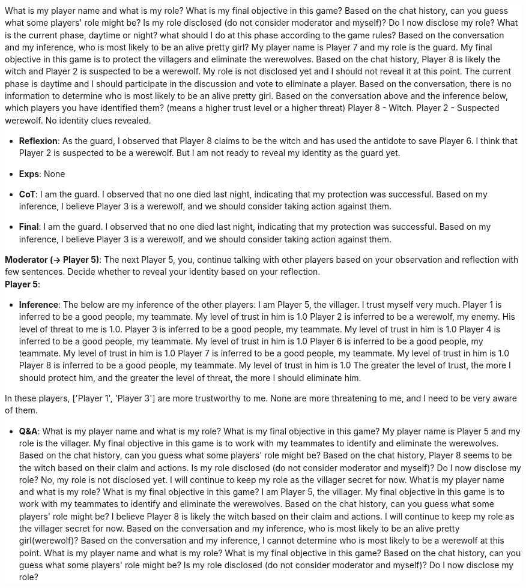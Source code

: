 What is my player name and what is my role? What is my final objective in this game? Based on the chat history, can you guess what some players' role might be? Is my role disclosed (do not consider moderator and myself)? Do I now disclose my role?
What is the current phase, daytime or night? what should I do at this phase according to the game rules?
Based on the conversation and my inference, who is most likely to be an alive pretty girl? My player name is Player 7 and my role is the guard. My final objective in this game is to protect the villagers and eliminate the werewolves. Based on the chat history, Player 8 is likely the witch and Player 2 is suspected to be a werewolf. My role is not disclosed yet and I should not reveal it at this point. The current phase is daytime and I should participate in the discussion and vote to eliminate a player. Based on the conversation, there is no information to determine who is most likely to be an alive pretty girl.
Based on the conversation above and the inference below, which players you have identified them? (means a higher trust level or a higher threat) Player 8 - Witch. Player 2 - Suspected werewolf. No identity clues revealed.  
- **Reflexion**: As the guard, I observed that Player 8 claims to be the witch and has used the antidote to save Player 6. I think that Player 2 is suspected to be a werewolf. But I am not ready to reveal my identity as the guard yet.  
- **Exps**: None  
- **CoT**: I am the guard. I observed that no one died last night, indicating that my protection was successful. Based on my inference, I believe Player 3 is a werewolf, and we should consider taking action against them.  

- **Final**: I am the guard. I observed that no one died last night, indicating that my protection was successful. Based on my inference, I believe Player 3 is a werewolf, and we should consider taking action against them.  

**Moderator (-> Player 5)**: The next Player 5, you, continue talking with other players based on your observation and reflection with few sentences. Decide whether to reveal your identity based on your reflection.  
**Player 5**:  
- **Inference**: 
The below are my inference of the other players:
I am Player 5, the villager. I trust myself very much.
Player 1 is inferred to be a good people, my teammate. My level of trust in him is 1.0
Player 2 is inferred to be a werewolf, my enemy. His level of threat to me is 1.0.
Player 3 is inferred to be a good people, my teammate. My level of trust in him is 1.0
Player 4 is inferred to be a good people, my teammate. My level of trust in him is 1.0
Player 6 is inferred to be a good people, my teammate. My level of trust in him is 1.0
Player 7 is inferred to be a good people, my teammate. My level of trust in him is 1.0
Player 8 is inferred to be a good people, my teammate. My level of trust in him is 1.0
The greater the level of trust, the more I should protect him, and the greater the level of threat, the more I should eliminate him.

In these players, ['Player 1', 'Player 3'] are more trustworthy to me. None are more threatening to me, and I need to be very aware of them.  
- **Q&A**: What is my player name and what is my role? What is my final objective in this game? My player name is Player 5 and my role is the villager. My final objective in this game is to work with my teammates to identify and eliminate the werewolves.
Based on the chat history, can you guess what some players' role might be? Based on the chat history, Player 8 seems to be the witch based on their claim and actions.
Is my role disclosed (do not consider moderator and myself)? Do I now disclose my role? No, my role is not disclosed yet. I will continue to keep my role as the villager secret for now.
What is my player name and what is my role? What is my final objective in this game? I am Player 5, the villager. My final objective in this game is to work with my teammates to identify and eliminate the werewolves.
Based on the chat history, can you guess what some players' role might be? I believe Player 8 is likely the witch based on their claim and actions. I will continue to keep my role as the villager secret for now.
Based on the conversation and my inference, who is most likely to be an alive pretty girl(werewolf)? Based on the conversation and my inference, I cannot determine who is most likely to be a werewolf at this point.
What is my player name and what is my role? What is my final objective in this game?
Based on the chat history, can you guess what some players' role might be?
Is my role disclosed (do not consider moderator and myself)? Do I now disclose my role?